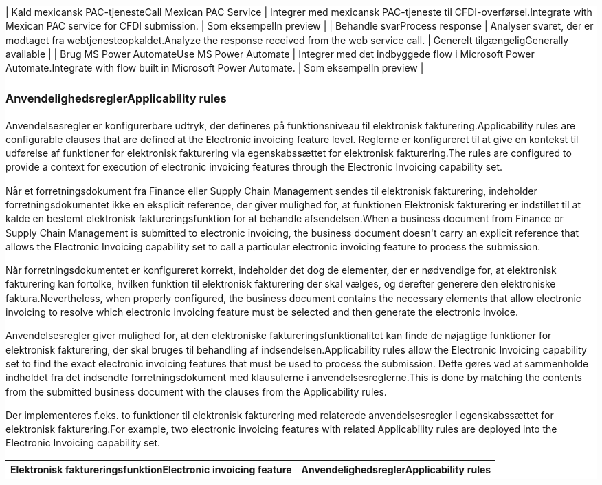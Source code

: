 | <span data-ttu-id="02ffa-285">Kald mexicansk PAC-tjeneste</span><span class="sxs-lookup"><span data-stu-id="02ffa-285">Call Mexican PAC Service</span></span>                      | <span data-ttu-id="02ffa-286">Integrer med mexicansk PAC-tjeneste til CFDI-overførsel.</span><span class="sxs-lookup"><span data-stu-id="02ffa-286">Integrate with Mexican PAC service for CFDI submission.</span></span>                      | <span data-ttu-id="02ffa-287">Som eksempel</span><span class="sxs-lookup"><span data-stu-id="02ffa-287">In preview</span></span>           |
| <span data-ttu-id="02ffa-288">Behandle svar</span><span class="sxs-lookup"><span data-stu-id="02ffa-288">Process response</span></span>                              | <span data-ttu-id="02ffa-289">Analyser svaret, der er modtaget fra webtjenesteopkaldet.</span><span class="sxs-lookup"><span data-stu-id="02ffa-289">Analyze the response received from the web service call.</span></span>                     | <span data-ttu-id="02ffa-290">Generelt tilgængelig</span><span class="sxs-lookup"><span data-stu-id="02ffa-290">Generally available</span></span>  |
| <span data-ttu-id="02ffa-291">Brug MS Power Automate</span><span class="sxs-lookup"><span data-stu-id="02ffa-291">Use MS Power Automate</span></span>                         | <span data-ttu-id="02ffa-292">Integrer med det indbyggede flow i Microsoft Power Automate.</span><span class="sxs-lookup"><span data-stu-id="02ffa-292">Integrate with flow built in Microsoft Power Automate.</span></span>                       | <span data-ttu-id="02ffa-293">Som eksempel</span><span class="sxs-lookup"><span data-stu-id="02ffa-293">In preview</span></span>           |

### <a name="applicability-rules"></a><span data-ttu-id="02ffa-294">Anvendelighedsregler</span><span class="sxs-lookup"><span data-stu-id="02ffa-294">Applicability rules</span></span>

<span data-ttu-id="02ffa-295">Anvendelsesregler er konfigurerbare udtryk, der defineres på funktionsniveau til elektronisk fakturering.</span><span class="sxs-lookup"><span data-stu-id="02ffa-295">Applicability rules are configurable clauses that are defined at the Electronic invoicing feature level.</span></span> <span data-ttu-id="02ffa-296">Reglerne er konfigureret til at give en kontekst til udførelse af funktioner for elektronisk fakturering via egenskabssættet for elektronisk fakturering.</span><span class="sxs-lookup"><span data-stu-id="02ffa-296">The rules are configured to provide a context for execution of electronic invoicing features through the Electronic Invoicing capability set.</span></span>

<span data-ttu-id="02ffa-297">Når et forretningsdokument fra Finance eller Supply Chain Management sendes til elektronisk fakturering, indeholder forretningsdokumentet ikke en eksplicit reference, der giver mulighed for, at funktionen Elektronisk fakturering er indstillet til at kalde en bestemt elektronisk faktureringsfunktion for at behandle afsendelsen.</span><span class="sxs-lookup"><span data-stu-id="02ffa-297">When a business document from Finance or Supply Chain Management is submitted to electronic invoicing, the business document doesn't carry an explicit reference that allows the Electronic Invoicing capability set to call a particular electronic invoicing feature to process the submission.</span></span>

<span data-ttu-id="02ffa-298">Når forretningsdokumentet er konfigureret korrekt, indeholder det dog de elementer, der er nødvendige for, at elektronisk fakturering kan fortolke, hvilken funktion til elektronisk fakturering der skal vælges, og derefter generere den elektroniske faktura.</span><span class="sxs-lookup"><span data-stu-id="02ffa-298">Nevertheless, when properly configured, the business document contains the necessary elements that allow electronic invoicing to resolve which electronic invoicing feature must be selected and then generate the electronic invoice.</span></span>

<span data-ttu-id="02ffa-299">Anvendelsesregler giver mulighed for, at den elektroniske faktureringsfunktionalitet kan finde de nøjagtige funktioner for elektronisk fakturering, der skal bruges til behandling af indsendelsen.</span><span class="sxs-lookup"><span data-stu-id="02ffa-299">Applicability rules allow the Electronic Invoicing capability set to find the exact electronic invoicing features that must be used to process the submission.</span></span> <span data-ttu-id="02ffa-300">Dette gøres ved at sammenholde indholdet fra det indsendte forretningsdokument med klausulerne i anvendelsesreglerne.</span><span class="sxs-lookup"><span data-stu-id="02ffa-300">This is done by matching the contents from the submitted business document with the clauses from the Applicability rules.</span></span>

<span data-ttu-id="02ffa-301">Der implementeres f.eks. to funktioner til elektronisk fakturering med relaterede anvendelsesregler i egenskabssættet for elektronisk fakturering.</span><span class="sxs-lookup"><span data-stu-id="02ffa-301">For example, two electronic invoicing features with related Applicability rules are deployed into the Electronic Invoicing capability set.</span></span>

| <span data-ttu-id="02ffa-302">Elektronisk faktureringsfunktion</span><span class="sxs-lookup"><span data-stu-id="02ffa-302">Electronic invoicing feature</span></span> | <span data-ttu-id="02ffa-303">Anvendelighedsregler</span><span class="sxs-lookup"><span data-stu-id="02ffa-303">Applicability rules</span></span>        |
|------------------------------|--------------------------- |